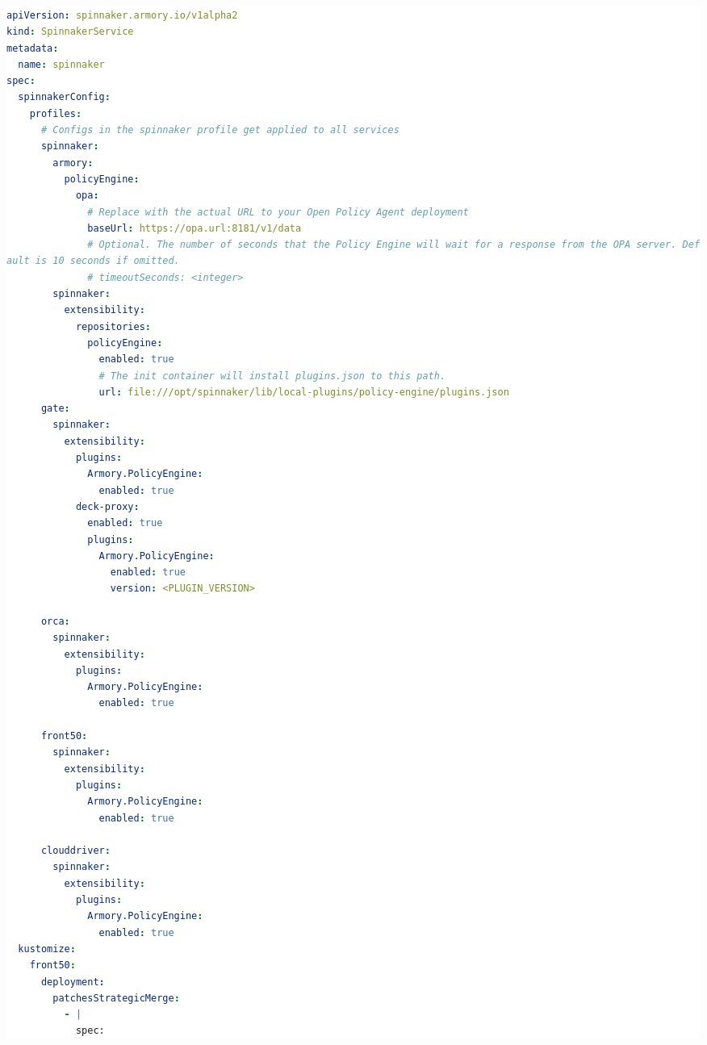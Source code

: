 ```yaml
apiVersion: spinnaker.armory.io/v1alpha2
kind: SpinnakerService
metadata:
  name: spinnaker
spec:
  spinnakerConfig:
    profiles:
      # Configs in the spinnaker profile get applied to all services
      spinnaker:
        armory:
          policyEngine:
            opa:
              # Replace with the actual URL to your Open Policy Agent deployment
              baseUrl: https://opa.url:8181/v1/data
              # Optional. The number of seconds that the Policy Engine will wait for a response from the OPA server. Default is 10 seconds if omitted.
              # timeoutSeconds: <integer> 
        spinnaker:
          extensibility:
            repositories:
              policyEngine:
                enabled: true
                # The init container will install plugins.json to this path.
                url: file:///opt/spinnaker/lib/local-plugins/policy-engine/plugins.json
      gate:
        spinnaker:
          extensibility:
            plugins:
              Armory.PolicyEngine:
                enabled: true
            deck-proxy:
              enabled: true
              plugins:
                Armory.PolicyEngine:
                  enabled: true
                  version: <PLUGIN_VERSION>

      orca:
        spinnaker:
          extensibility:
            plugins:
              Armory.PolicyEngine:
                enabled: true

      front50:
        spinnaker:
          extensibility:
            plugins:
              Armory.PolicyEngine:
                enabled: true

      clouddriver:
        spinnaker:
          extensibility:
            plugins:
              Armory.PolicyEngine:
                enabled: true
  kustomize:
    front50:
      deployment:
        patchesStrategicMerge:
          - |
            spec:
```